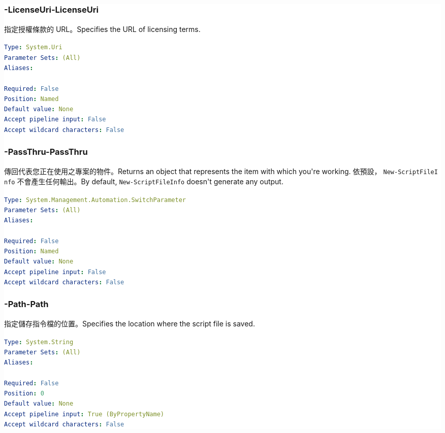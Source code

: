 ### <span data-ttu-id="2f68b-150">-LicenseUri</span><span class="sxs-lookup"><span data-stu-id="2f68b-150">-LicenseUri</span></span>

<span data-ttu-id="2f68b-151">指定授權條款的 URL。</span><span class="sxs-lookup"><span data-stu-id="2f68b-151">Specifies the URL of licensing terms.</span></span>

```yaml
Type: System.Uri
Parameter Sets: (All)
Aliases:

Required: False
Position: Named
Default value: None
Accept pipeline input: False
Accept wildcard characters: False
```

### <span data-ttu-id="2f68b-152">-PassThru</span><span class="sxs-lookup"><span data-stu-id="2f68b-152">-PassThru</span></span>

<span data-ttu-id="2f68b-153">傳回代表您正在使用之專案的物件。</span><span class="sxs-lookup"><span data-stu-id="2f68b-153">Returns an object that represents the item with which you're working.</span></span> <span data-ttu-id="2f68b-154">依預設， `New-ScriptFileInfo` 不會產生任何輸出。</span><span class="sxs-lookup"><span data-stu-id="2f68b-154">By default, `New-ScriptFileInfo` doesn't generate any output.</span></span>

```yaml
Type: System.Management.Automation.SwitchParameter
Parameter Sets: (All)
Aliases:

Required: False
Position: Named
Default value: None
Accept pipeline input: False
Accept wildcard characters: False
```

### <span data-ttu-id="2f68b-155">-Path</span><span class="sxs-lookup"><span data-stu-id="2f68b-155">-Path</span></span>

<span data-ttu-id="2f68b-156">指定儲存指令檔的位置。</span><span class="sxs-lookup"><span data-stu-id="2f68b-156">Specifies the location where the script file is saved.</span></span>

```yaml
Type: System.String
Parameter Sets: (All)
Aliases:

Required: False
Position: 0
Default value: None
Accept pipeline input: True (ByPropertyName)
Accept wildcard characters: False
```
